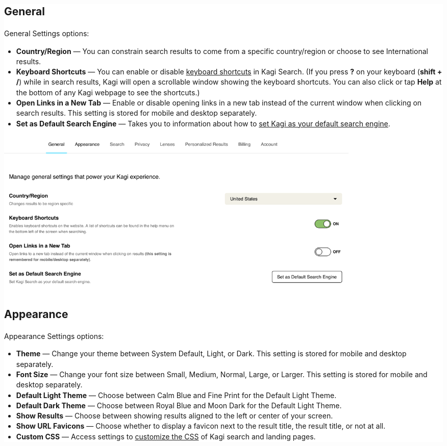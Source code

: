 <a name="general"></a>
## General

General Settings options:

- **Country/Region** — You can constrain search results to come from a specific country/region or choose to see International results.
- **Keyboard Shortcuts** — You can enable or disable [keyboard shortcuts](search-operators.md#keyboard_shortcuts) in Kagi Search. (If you press **?** on your keyboard (**shift + /**) while in search results, Kagi will open a scrollable window showing the keyboard shortcuts. You can also click or tap **Help** at the bottom of any Kagi webpage to see the shortcuts.)
- **Open Links in a New Tab** — Enable or disable opening links in a new tab instead of the current window when clicking on search results. This setting is stored for mobile and desktop separately.
- **Set as Default Search Engine** — Takes you to information about how to [set Kagi as your default search engine](../getting-started/setting-default.md).

<img src="media/general_settings.png" width="675" alt="General Settings"><br />

<a name="appearance"></a>
## Appearance

Appearance Settings options:

- **Theme** — Change your theme between System Default, Light, or Dark. This setting is stored for mobile and desktop separately.
- **Font Size** — Change your font size between Small, Medium, Normal, Large, or Larger. This setting is stored for mobile and desktop separately.
- **Default Light Theme** — Choose between Calm Blue and Fine Print for the Default Light Theme.
- **Default Dark Theme** — Choose between Royal Blue and Moon Dark for the Default Light Theme.
- **Show Results** — Choose between showing results aligned to the left or center of your screen.
- **Show URL Favicons** — Choose whether to display a favicon next to the result title, the result title, or not at all.
- **Custom CSS** — Access settings to [customize the CSS](custom-css.md) of Kagi search and landing pages.
